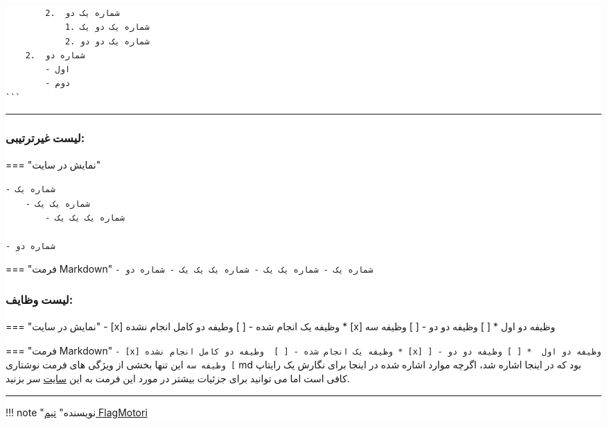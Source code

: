             2.  شماره یک دو
                1. شماره یک دو یک 
                2. شماره یک دو دو  
        2.  شماره دو
            - اول 
            - دوم
    ```
---

### لیست غیرترتیبی:

=== "نمایش در سایت" 

    - شماره یک
        - شماره یک یک
            - شماره یک یک یک

    - شماره دو

=== "فرمت Markdown"
    ```
        - شماره یک
            - شماره یک یک
                - شماره یک یک یک
        - شماره دو
    ```


###  لیست وظایف:
=== "نمایش در سایت" 
    - [x] وظیفه یک انجام شده
    - [ ]  وطیفه دو کامل انجام نشده
        * [x] وظیفه دو اول 
        * [ ] وظیفه دو دو
    - [ ] وظیفه سه
        
=== "فرمت Markdown"
    ```
        - [x] وظیفه یک انجام شده
        - [ ]  وطیفه دو کامل انجام نشده
            * [x] وظیفه دو اول 
            * [ ] وظیفه دو دو
        - [ ] وظیفه سه
    ```
این تنها بخشی از ویژگی های فرمت نوشتاری md بود که در اینجا اشاره شد، اگرچه موارد اشاره شده در اینجا برای نگارش یک رایتاپ   کافی است اما می توانید برای جزئیات بیشتر در مورد این فرمت به این [سایت](https://www.markdownguide.org/) سر بزنید. 

---

!!! note "نویسنده"
      [تیم FlagMotori](https://flagmotori.github.io/)